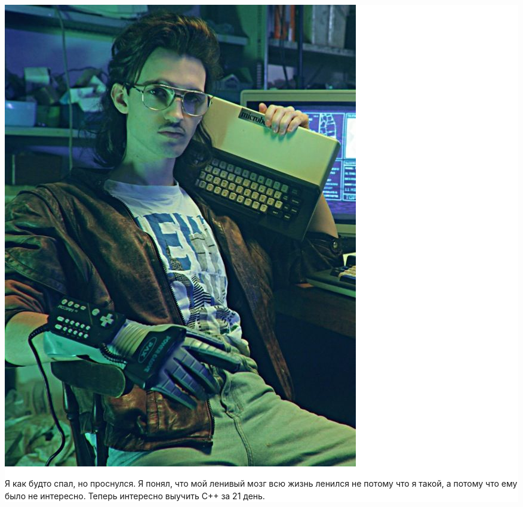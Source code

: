 ![](images/c0501b04046d66a009191170b9a228f2.jpeg)

Я как будто спал, но проснулся. Я понял, что мой ленивый мозг всю жизнь ленился не потому что я такой, а потому что ему было не интересно. Теперь интересно выучить C++  за 21 день.
